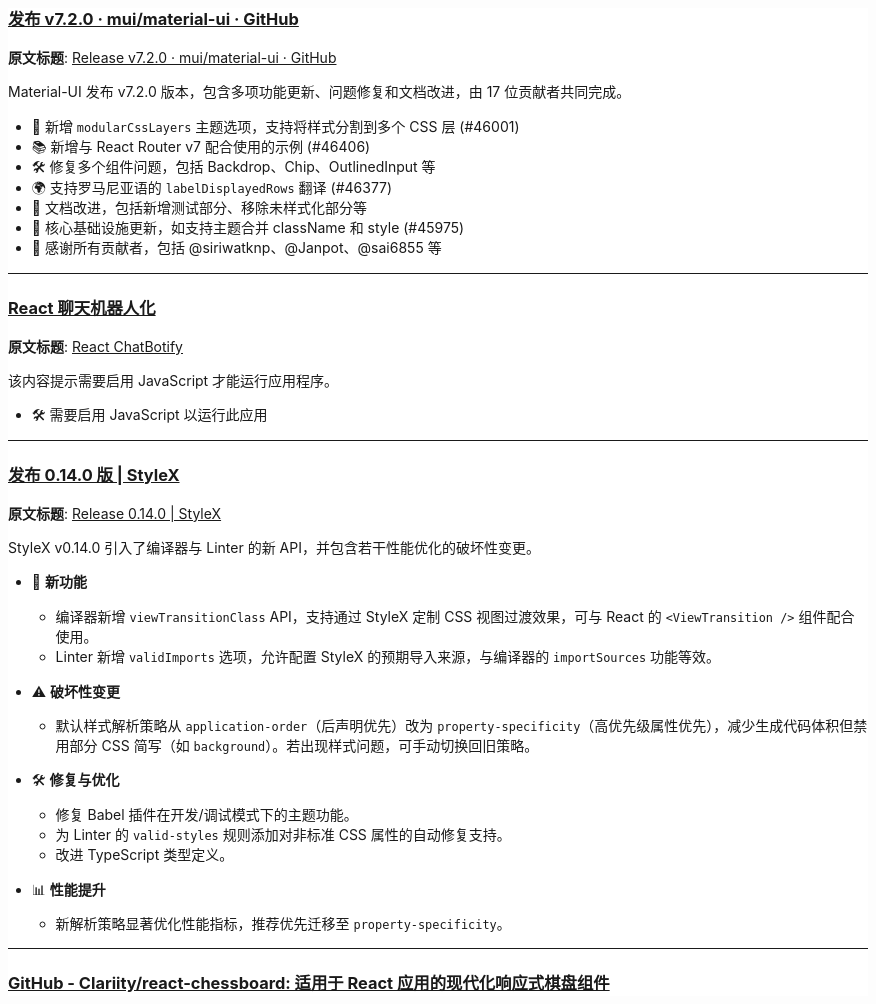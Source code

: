 
### [发布 v7.2.0 · mui/material-ui · GitHub](https://github.com/mui/material-ui/releases/tag/v7.2.0)

**原文标题**: [Release v7.2.0 · mui/material-ui · GitHub](https://github.com/mui/material-ui/releases/tag/v7.2.0)

Material-UI 发布 v7.2.0 版本，包含多项功能更新、问题修复和文档改进，由 17 位贡献者共同完成。

- 🚀 新增 `modularCssLayers` 主题选项，支持将样式分割到多个 CSS 层 (#46001)  
- 📚 新增与 React Router v7 配合使用的示例 (#46406)  
- 🛠️ 修复多个组件问题，包括 Backdrop、Chip、OutlinedInput 等  
- 🌍 支持罗马尼亚语的 `labelDisplayedRows` 翻译 (#46377)  
- 📝 文档改进，包括新增测试部分、移除未样式化部分等  
- 🔧 核心基础设施更新，如支持主题合并 className 和 style (#45975)  
- 👏 感谢所有贡献者，包括 @siriwatknp、@Janpot、@sai6855 等

---

### [React 聊天机器人化](https://react-chatbotify.com/)

**原文标题**: [React ChatBotify](https://react-chatbotify.com/)

该内容提示需要启用 JavaScript 才能运行应用程序。

- 🛠️ 需要启用 JavaScript 以运行此应用

---

### [发布 0.14.0 版 | StyleX](https://stylexjs.com/blog/v0.14.0)

**原文标题**: [Release 0.14.0 | StyleX](https://stylexjs.com/blog/v0.14.0)

StyleX v0.14.0 引入了编译器与 Linter 的新 API，并包含若干性能优化的破坏性变更。

- 🎉 **新功能**  
  - 编译器新增 `viewTransitionClass` API，支持通过 StyleX 定制 CSS 视图过渡效果，可与 React 的 `<ViewTransition />` 组件配合使用。  
  - Linter 新增 `validImports` 选项，允许配置 StyleX 的预期导入来源，与编译器的 `importSources` 功能等效。  

- ⚠️ **破坏性变更**  
  - 默认样式解析策略从 `application-order`（后声明优先）改为 `property-specificity`（高优先级属性优先），减少生成代码体积但禁用部分 CSS 简写（如 `background`）。若出现样式问题，可手动切换回旧策略。  

- 🛠️ **修复与优化**  
  - 修复 Babel 插件在开发/调试模式下的主题功能。  
  - 为 Linter 的 `valid-styles` 规则添加对非标准 CSS 属性的自动修复支持。  
  - 改进 TypeScript 类型定义。  

- 📊 **性能提升**  
  - 新解析策略显著优化性能指标，推荐优先迁移至 `property-specificity`。

---

### [GitHub - Clariity/react-chessboard: 适用于 React 应用的现代化响应式棋盘组件](https://github.com/Clariity/react-chessboard)
